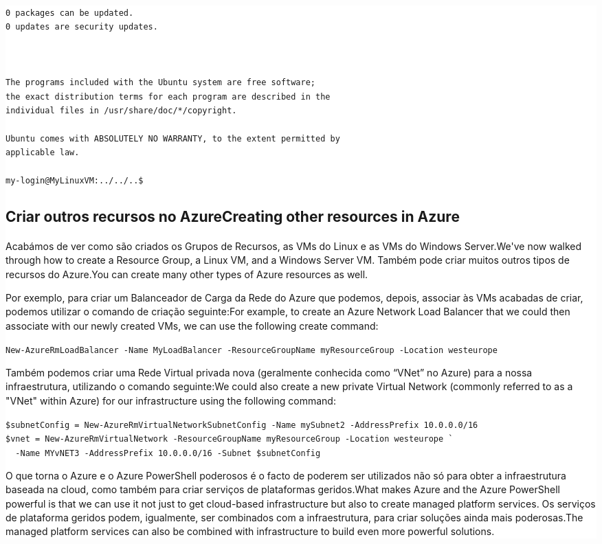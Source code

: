 ```output
0 packages can be updated.
0 updates are security updates.



The programs included with the Ubuntu system are free software;
the exact distribution terms for each program are described in the
individual files in /usr/share/doc/*/copyright.

Ubuntu comes with ABSOLUTELY NO WARRANTY, to the extent permitted by
applicable law.

my-login@MyLinuxVM:../../..$
```

## <a name="creating-other-resources-in-azure"></a><span data-ttu-id="c5a94-164">Criar outros recursos no Azure</span><span class="sxs-lookup"><span data-stu-id="c5a94-164">Creating other resources in Azure</span></span>

<span data-ttu-id="c5a94-165">Acabámos de ver como são criados os Grupos de Recursos, as VMs do Linux e as VMs do Windows Server.</span><span class="sxs-lookup"><span data-stu-id="c5a94-165">We've now walked through how to create a Resource Group, a Linux VM, and a Windows Server VM.</span></span> <span data-ttu-id="c5a94-166">Também pode criar muitos outros tipos de recursos do Azure.</span><span class="sxs-lookup"><span data-stu-id="c5a94-166">You can create many other types of Azure resources as well.</span></span>

<span data-ttu-id="c5a94-167">Por exemplo, para criar um Balanceador de Carga da Rede do Azure que podemos, depois, associar às VMs acabadas de criar, podemos utilizar o comando de criação seguinte:</span><span class="sxs-lookup"><span data-stu-id="c5a94-167">For example, to create an Azure Network Load Balancer that we could then associate with our newly created VMs, we can use the following create command:</span></span>

```azurepowershell-interactive
New-AzureRmLoadBalancer -Name MyLoadBalancer -ResourceGroupName myResourceGroup -Location westeurope
```

<span data-ttu-id="c5a94-168">Também podemos criar uma Rede Virtual privada nova (geralmente conhecida como “VNet” no Azure) para a nossa infraestrutura, utilizando o comando seguinte:</span><span class="sxs-lookup"><span data-stu-id="c5a94-168">We could also create a new private Virtual Network (commonly referred to as a "VNet" within Azure) for our infrastructure using the following command:</span></span>

```azurepowershell-interactive
$subnetConfig = New-AzureRmVirtualNetworkSubnetConfig -Name mySubnet2 -AddressPrefix 10.0.0.0/16
$vnet = New-AzureRmVirtualNetwork -ResourceGroupName myResourceGroup -Location westeurope `
  -Name MYvNET3 -AddressPrefix 10.0.0.0/16 -Subnet $subnetConfig
```

<span data-ttu-id="c5a94-169">O que torna o Azure e o Azure PowerShell poderosos é o facto de poderem ser utilizados não só para obter a infraestrutura baseada na cloud, como também para criar serviços de plataformas geridos.</span><span class="sxs-lookup"><span data-stu-id="c5a94-169">What makes Azure and the Azure PowerShell powerful is that we can use it not just to get cloud-based infrastructure but also to create managed platform services.</span></span> <span data-ttu-id="c5a94-170">Os serviços de plataforma geridos podem, igualmente, ser combinados com a infraestrutura, para criar soluções ainda mais poderosas.</span><span class="sxs-lookup"><span data-stu-id="c5a94-170">The managed platform services can also be combined with infrastructure to build even more powerful solutions.</span></span>

